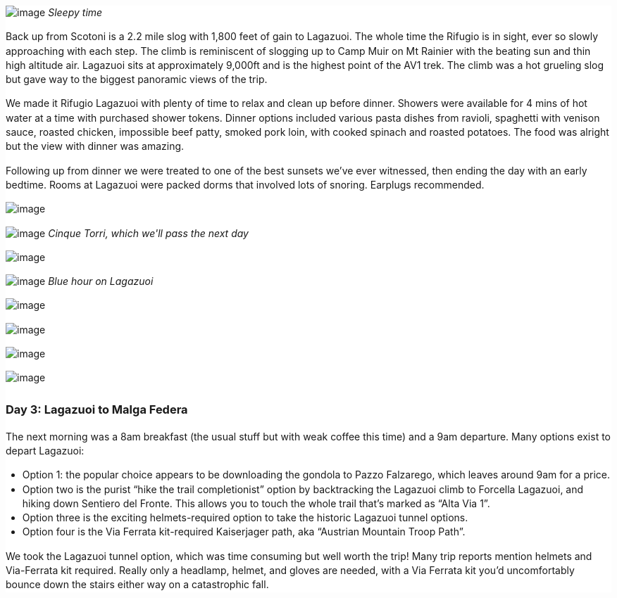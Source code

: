 ![image](https://lh3.googleusercontent.com/d/1-DrnKWP7UDJl0Za85-PAAwZUPcw1RpuO)
*Sleepy time* 

Back up from Scotoni is a 2.2 mile slog with 1,800 feet of gain to Lagazuoi. The whole time the Rifugio is in sight, ever so slowly approaching with each step. The climb is reminiscent of slogging up to Camp Muir on Mt Rainier with the beating sun and thin high altitude air. Lagazuoi sits at approximately 9,000ft and is the highest point of the AV1 trek. The climb was a hot grueling slog but gave way to the biggest panoramic views of the trip. 

We made it Rifugio Lagazuoi with plenty of time to relax and clean up before dinner. Showers were available for 4 mins of hot water at a time with purchased shower tokens. Dinner options included various pasta dishes from ravioli, spaghetti with venison sauce, roasted chicken, impossible beef patty, smoked pork loin, with cooked spinach and roasted potatoes. The food was alright but the view with dinner was amazing.  

Following up from dinner we were treated to one of the best sunsets we’ve ever witnessed, then ending the day with an early bedtime. Rooms at Lagazuoi were packed dorms that involved lots of snoring. Earplugs recommended. 

![image](https://lh3.googleusercontent.com/d/1-ERr-zne5FqgLEltH7MABe3UH2XDINoN)

![image](https://lh3.googleusercontent.com/d/1-E_stHYdDvPawSxRosp3x58am8TJvtkC)
*Cinque Torri, which we'll pass the next day* 

![image](https://lh3.googleusercontent.com/d/1-EnxCnw01s3yqNKavtYJgB67YZWscbKL)

![image](https://lh3.googleusercontent.com/d/1-ErVlCTogH9QEzQ40m7o6b0zDMq6LG3I)
*Blue hour on Lagazuoi* 

![image](https://lh3.googleusercontent.com/d/1-EzylF2D6uKhFtKBVPPHmDaE7CFrwBFY)

![image](https://lh3.googleusercontent.com/d/1-FI0hxmOR2by-030XegeTcoWEieqTTkC)

![image](https://lh3.googleusercontent.com/d/1-F57TU9mpp-SHfoJO_WjPI4H2GDOnkY7)

![image](https://lh3.googleusercontent.com/d/1-FFxa1Qeiy73KLCfsCWioD2pvPYG1Dcr)

### Day 3: Lagazuoi to Malga Federa 

The next morning was a 8am breakfast (the usual stuff but with weak coffee this time) and a 9am departure. Many options exist to depart Lagazuoi: 
* Option 1: the popular choice appears to be downloading the gondola to Pazzo Falzarego, which leaves around 9am for a price.
* Option two is the purist “hike the trail completionist” option by backtracking the Lagazuoi climb to Forcella Lagazuoi, and hiking down Sentiero del Fronte. This allows you to touch the whole trail that’s marked as “Alta Via 1”. 
* Option three is the exciting helmets-required option to take the historic Lagazuoi tunnel options. 
* Option four is the Via Ferrata kit-required Kaiserjager path, aka “Austrian Mountain Troop Path”. 

We took the Lagazuoi tunnel option, which was time consuming but well worth the trip! Many trip reports mention helmets and Via-Ferrata kit required. Really only a headlamp, helmet, and gloves are needed, with a Via Ferrata kit you’d uncomfortably bounce down the stairs either way on a catastrophic fall. 
